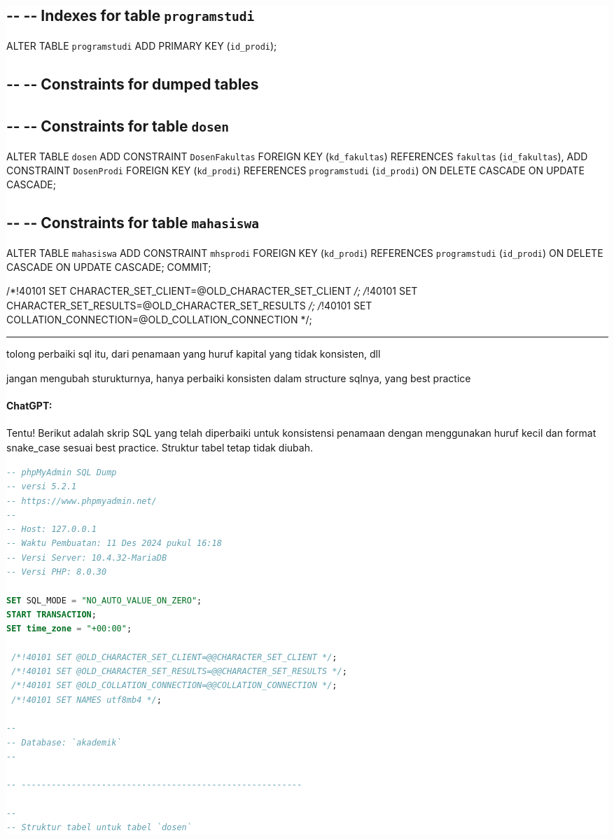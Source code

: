 --
-- Indexes for table `programstudi`
--
ALTER TABLE `programstudi`
  ADD PRIMARY KEY (`id_prodi`);

--
-- Constraints for dumped tables
--

--
-- Constraints for table `dosen`
--
ALTER TABLE `dosen`
  ADD CONSTRAINT `DosenFakultas` FOREIGN KEY (`kd_fakultas`) REFERENCES `fakultas` (`id_fakultas`),
  ADD CONSTRAINT `DosenProdi` FOREIGN KEY (`kd_prodi`) REFERENCES `programstudi` (`id_prodi`) ON DELETE CASCADE ON UPDATE CASCADE;

--
-- Constraints for table `mahasiswa`
--
ALTER TABLE `mahasiswa`
  ADD CONSTRAINT `mhsprodi` FOREIGN KEY (`kd_prodi`) REFERENCES `programstudi` (`id_prodi`) ON DELETE CASCADE ON UPDATE CASCADE;
COMMIT;

/*!40101 SET CHARACTER_SET_CLIENT=@OLD_CHARACTER_SET_CLIENT */;
/*!40101 SET CHARACTER_SET_RESULTS=@OLD_CHARACTER_SET_RESULTS */;
/*!40101 SET COLLATION_CONNECTION=@OLD_COLLATION_CONNECTION */;

---

tolong perbaiki sql itu, dari penamaan yang huruf kapital yang tidak konsisten, dll

jangan mengubah sturukturnya, hanya perbaiki konsisten dalam structure sqlnya, yang best practice

#### ChatGPT:
Tentu! Berikut adalah skrip SQL yang telah diperbaiki untuk konsistensi penamaan dengan menggunakan huruf kecil dan format snake\_case sesuai best practice. Struktur tabel tetap tidak diubah.

```sql
-- phpMyAdmin SQL Dump
-- versi 5.2.1
-- https://www.phpmyadmin.net/
--
-- Host: 127.0.0.1
-- Waktu Pembuatan: 11 Des 2024 pukul 16:18
-- Versi Server: 10.4.32-MariaDB
-- Versi PHP: 8.0.30

SET SQL_MODE = "NO_AUTO_VALUE_ON_ZERO";
START TRANSACTION;
SET time_zone = "+00:00";

 /*!40101 SET @OLD_CHARACTER_SET_CLIENT=@@CHARACTER_SET_CLIENT */;
 /*!40101 SET @OLD_CHARACTER_SET_RESULTS=@@CHARACTER_SET_RESULTS */;
 /*!40101 SET @OLD_COLLATION_CONNECTION=@@COLLATION_CONNECTION */;
 /*!40101 SET NAMES utf8mb4 */;

--
-- Database: `akademik`
--

-- --------------------------------------------------------

--
-- Struktur tabel untuk tabel `dosen`
```